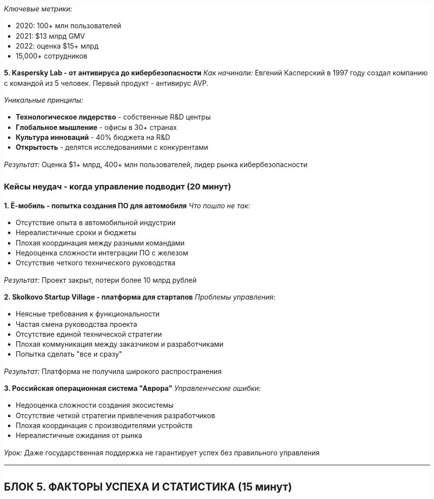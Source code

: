 *Ключевые метрики:*

- 2020: 100+ млн пользователей
- 2021: $13 млрд GMV
- 2022: оценка $15+ млрд
- 15,000+ сотрудников

**5. Kaspersky Lab - от антивируса до кибербезопасности**
*Как начинали:*
Евгений Касперский в 1997 году создал компанию с командой из 5 человек. Первый продукт - антивирус AVP.

*Уникальные принципы:*

- **Технологическое лидерство** - собственные R&D центры
- **Глобальное мышление** - офисы в 30+ странах
- **Культура инноваций** - 40% бюджета на R&D
- **Открытость** - делятся исследованиями с конкурентами

*Результат:* Оценка $1+ млрд, 400+ млн пользователей, лидер рынка кибербезопасности

### Кейсы неудач - когда управление подводит (20 минут)

**1. Ё-мобиль - попытка создания ПО для автомобиля**
*Что пошло не так:*

- Отсутствие опыта в автомобильной индустрии
- Нереалистичные сроки и бюджеты
- Плохая координация между разными командами
- Недооценка сложности интеграции ПО с железом
- Отсутствие четкого технического руководства

*Результат:* Проект закрыт, потери более 10 млрд рублей

**2. Skolkovo Startup Village - платформа для стартапов**
*Проблемы управления:*

- Неясные требования к функциональности
- Частая смена руководства проекта
- Отсутствие единой технической стратегии
- Плохая коммуникация между заказчиком и разработчиками
- Попытка сделать "все и сразу"

*Результат:* Платформа не получила широкого распространения

**3. Российская операционная система "Аврора"**
*Управленческие ошибки:*

- Недооценка сложности создания экосистемы
- Отсутствие четкой стратегии привлечения разработчиков
- Плохая координация с производителями устройств
- Нереалистичные ожидания от рынка

*Урок:* Даже государственная поддержка не гарантирует успех без правильного управления

---

## БЛОК 5. ФАКТОРЫ УСПЕХА И СТАТИСТИКА (15 минут)
